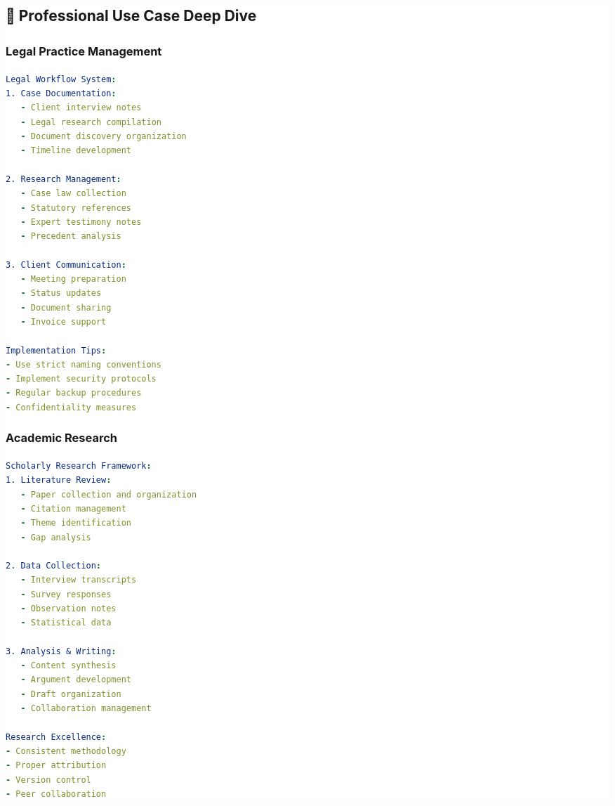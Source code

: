 ## 💼 Professional Use Case Deep Dive

### Legal Practice Management
```yaml
Legal Workflow System:
1. Case Documentation:
   - Client interview notes
   - Legal research compilation
   - Document discovery organization
   - Timeline development

2. Research Management:
   - Case law collection
   - Statutory references
   - Expert testimony notes
   - Precedent analysis

3. Client Communication:
   - Meeting preparation
   - Status updates
   - Document sharing
   - Invoice support

Implementation Tips:
- Use strict naming conventions
- Implement security protocols
- Regular backup procedures
- Confidentiality measures
```

### Academic Research
```yaml
Scholarly Research Framework:
1. Literature Review:
   - Paper collection and organization
   - Citation management
   - Theme identification
   - Gap analysis

2. Data Collection:
   - Interview transcripts
   - Survey responses
   - Observation notes
   - Statistical data

3. Analysis & Writing:
   - Content synthesis
   - Argument development
   - Draft organization
   - Collaboration management

Research Excellence:
- Consistent methodology
- Proper attribution
- Version control
- Peer collaboration
```
